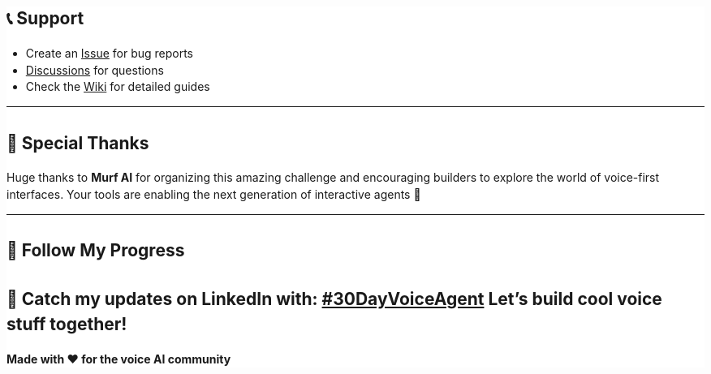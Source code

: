 ## 📞 Support

- Create an [Issue](https://github.com/yourusername/lumeai-voice-assistant/issues) for bug reports
- [Discussions](https://github.com/yourusername/lumeai-voice-assistant/discussions) for questions
- Check the [Wiki](https://github.com/yourusername/lumeai-voice-assistant/wiki) for detailed guides

---
## 🙌 Special Thanks

Huge thanks to **Murf AI** for organizing this amazing challenge and encouraging builders to explore the world of voice-first interfaces.
Your tools are enabling the next generation of interactive agents 💜

---
## 🔗 Follow My Progress

📍 Catch my updates on LinkedIn with: [#30DayVoiceAgent](https://www.linkedin.com/in/bhavesh-chouhan-n01/)
Let’s build cool voice stuff together!
---
**Made with ❤️ for the voice AI community**
```
